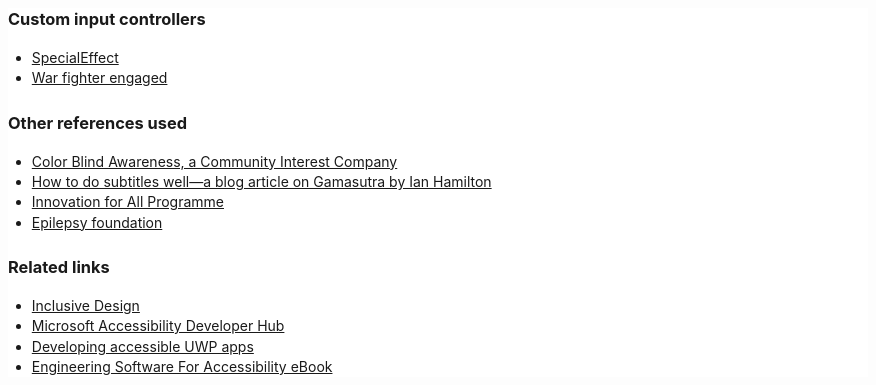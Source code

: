 ### Custom input controllers
* [SpecialEffect](https://www.specialeffect.org.uk)
* [War fighter engaged](https://www.warfighterengaged.org/)

### Other references used
* [Color Blind Awareness, a Community Interest Company](https://www.colourblindawareness.org/colour-blindness/types-of-colour-blindness/)
* [How to do subtitles well&mdash;a blog article on Gamasutra by Ian Hamilton](https://www.gamasutra.com/blogs/IanHamilton/20150715/248571/How_to_do_subtitles_well__basics_and_good_practices.php)
* [Innovation for All Programme](https://doga.no/en/tools/inclusive-design/cases/nordan-windows/)
* [Epilepsy foundation](https://www.epilepsy.com/)

### Related links
* [Inclusive Design](https://www.microsoft.com/design/inclusive/)
* [Microsoft Accessibility Developer Hub](https://developer.microsoft.com/windows/accessible-apps)
* [Developing accessible UWP apps](/windows/apps/design/accessibility/accessibility)
* [Engineering Software For Accessibility eBook](https://www.microsoft.com/download/details.aspx?id=19262)